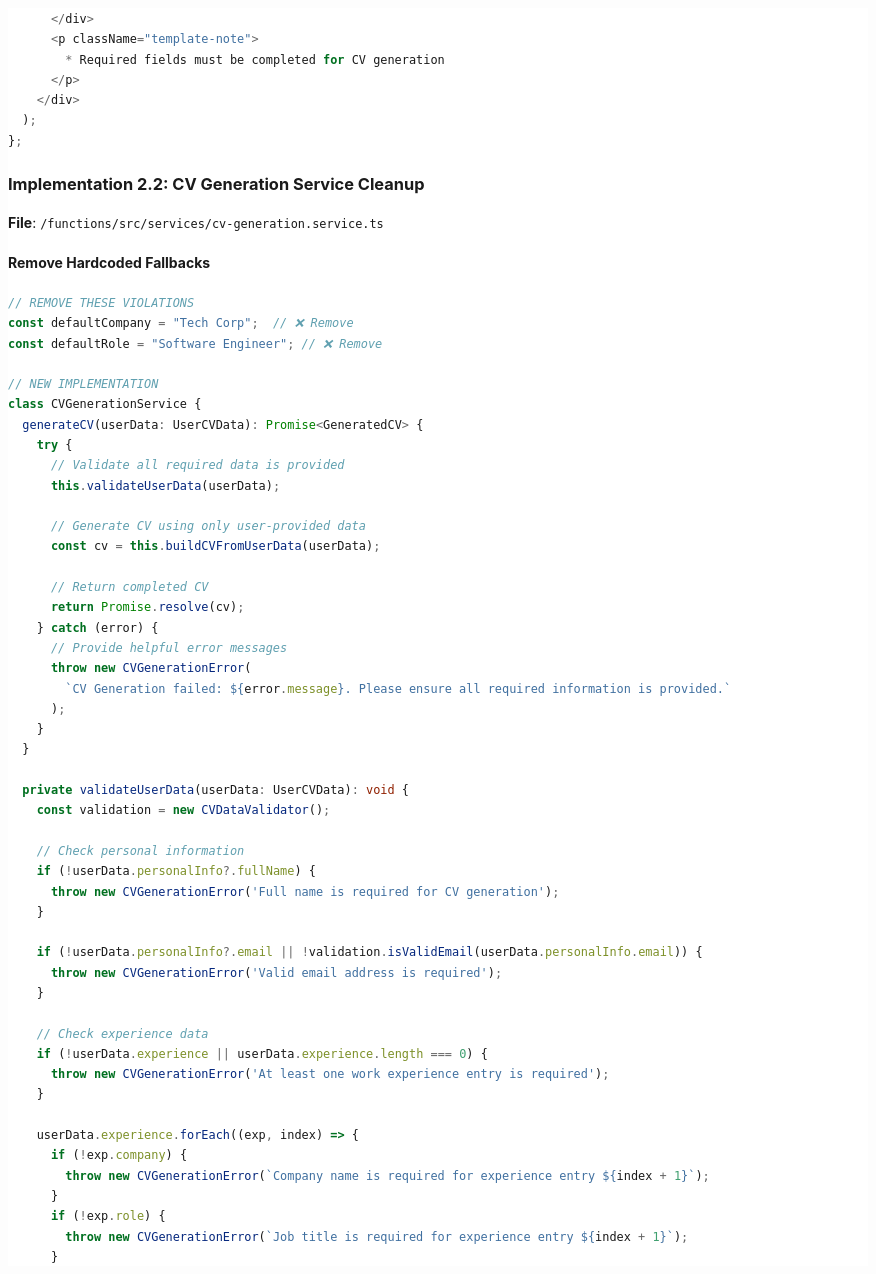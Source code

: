 ```typescript
      </div>
      <p className="template-note">
        * Required fields must be completed for CV generation
      </p>
    </div>
  );
};
```

### Implementation 2.2: CV Generation Service Cleanup
**File**: `/functions/src/services/cv-generation.service.ts`

#### Remove Hardcoded Fallbacks
```typescript
// REMOVE THESE VIOLATIONS
const defaultCompany = "Tech Corp";  // ❌ Remove
const defaultRole = "Software Engineer"; // ❌ Remove

// NEW IMPLEMENTATION
class CVGenerationService {
  generateCV(userData: UserCVData): Promise<GeneratedCV> {
    try {
      // Validate all required data is provided
      this.validateUserData(userData);
      
      // Generate CV using only user-provided data
      const cv = this.buildCVFromUserData(userData);
      
      // Return completed CV
      return Promise.resolve(cv);
    } catch (error) {
      // Provide helpful error messages
      throw new CVGenerationError(
        `CV Generation failed: ${error.message}. Please ensure all required information is provided.`
      );
    }
  }
  
  private validateUserData(userData: UserCVData): void {
    const validation = new CVDataValidator();
    
    // Check personal information
    if (!userData.personalInfo?.fullName) {
      throw new CVGenerationError('Full name is required for CV generation');
    }
    
    if (!userData.personalInfo?.email || !validation.isValidEmail(userData.personalInfo.email)) {
      throw new CVGenerationError('Valid email address is required');
    }
    
    // Check experience data
    if (!userData.experience || userData.experience.length === 0) {
      throw new CVGenerationError('At least one work experience entry is required');
    }
    
    userData.experience.forEach((exp, index) => {
      if (!exp.company) {
        throw new CVGenerationError(`Company name is required for experience entry ${index + 1}`);
      }
      if (!exp.role) {
        throw new CVGenerationError(`Job title is required for experience entry ${index + 1}`);
      }
```